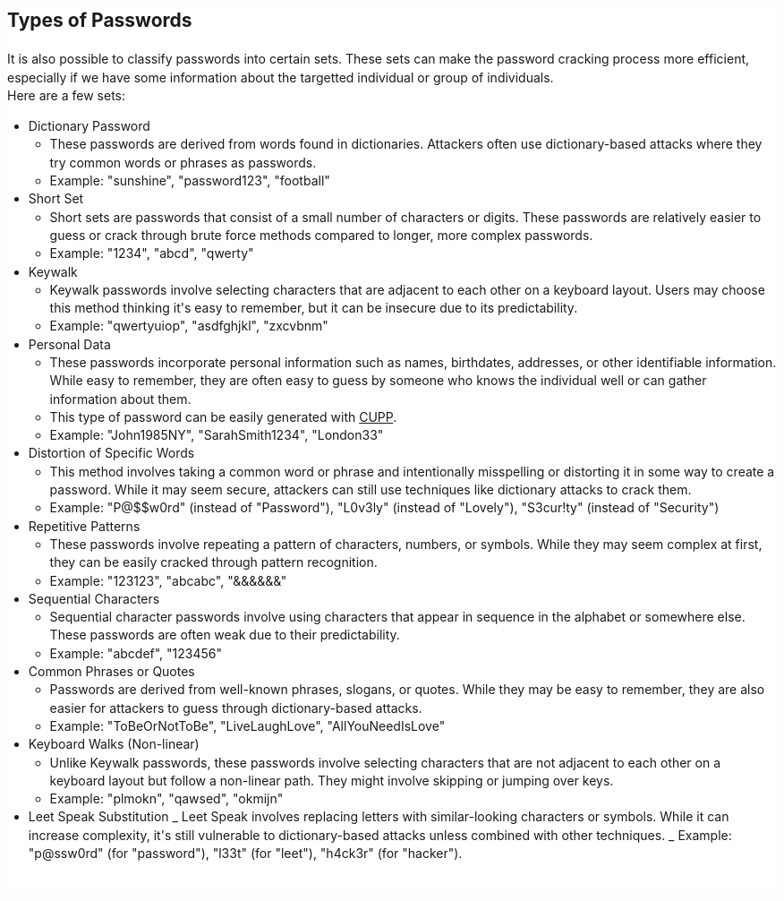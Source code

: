 ## Types of Passwords

It is also possible to classify passwords into certain sets. These sets can make the password cracking process more efficient, especially if we have some information about the targetted individual or group of individuals.<br />
Here are a few sets:

- Dictionary Password
  - These passwords are derived from words found in dictionaries. Attackers often use dictionary-based attacks where they try common words or phrases as passwords.
  - Example: "sunshine", "password123", "football"
- Short Set
  - Short sets are passwords that consist of a small number of characters or digits. These passwords are relatively easier to guess or crack through brute force methods compared to longer, more complex passwords.
  - Example: "1234", "abcd", "qwerty"
- Keywalk
  - Keywalk passwords involve selecting characters that are adjacent to each other on a keyboard layout. Users may choose this method thinking it's easy to remember, but it can be insecure due to its predictability.
  - Example: "qwertyuiop", "asdfghjkl", "zxcvbnm"
- Personal Data
  - These passwords incorporate personal information such as names, birthdates, addresses, or other identifiable information. While easy to remember, they are often easy to guess by someone who knows the individual well or can gather information about them.
  - This type of password can be easily generated with [CUPP](https://github.com/Mebus/cupp).
  - Example: "John1985NY", "SarahSmith1234", "London33"
- Distortion of Specific Words
  - This method involves taking a common word or phrase and intentionally misspelling or distorting it in some way to create a password. While it may seem secure, attackers can still use techniques like dictionary attacks to crack them.
  - Example: "P@$$w0rd" (instead of "Password"), "L0v3ly" (instead of "Lovely"), "S3cur!ty" (instead of "Security")
- Repetitive Patterns
  - These passwords involve repeating a pattern of characters, numbers, or symbols. While they may seem complex at first, they can be easily cracked through pattern recognition.
  - Example: "123123", "abcabc", "&&&&&&"
- Sequential Characters
  - Sequential character passwords involve using characters that appear in sequence in the alphabet or somewhere else. These passwords are often weak due to their predictability.
  - Example: "abcdef", "123456"
- Common Phrases or Quotes
  - Passwords are derived from well-known phrases, slogans, or quotes. While they may be easy to remember, they are also easier for attackers to guess through dictionary-based attacks.
  - Example: "ToBeOrNotToBe", "LiveLaughLove", "AllYouNeedIsLove"
- Keyboard Walks (Non-linear)
  - Unlike Keywalk passwords, these passwords involve selecting characters that are not adjacent to each other on a keyboard layout but follow a non-linear path. They might involve skipping or jumping over keys.
  - Example: "plmokn", "qawsed", "okmijn"
- Leet Speak Substitution
_ Leet Speak involves replacing letters with similar-looking characters or symbols. While it can increase complexity, it's still vulnerable to dictionary-based attacks unless combined with other techniques.
_ Example: "p@ssw0rd" (for "password"), "l33t" (for "leet"), "h4ck3r" (for "hacker").
<br />
